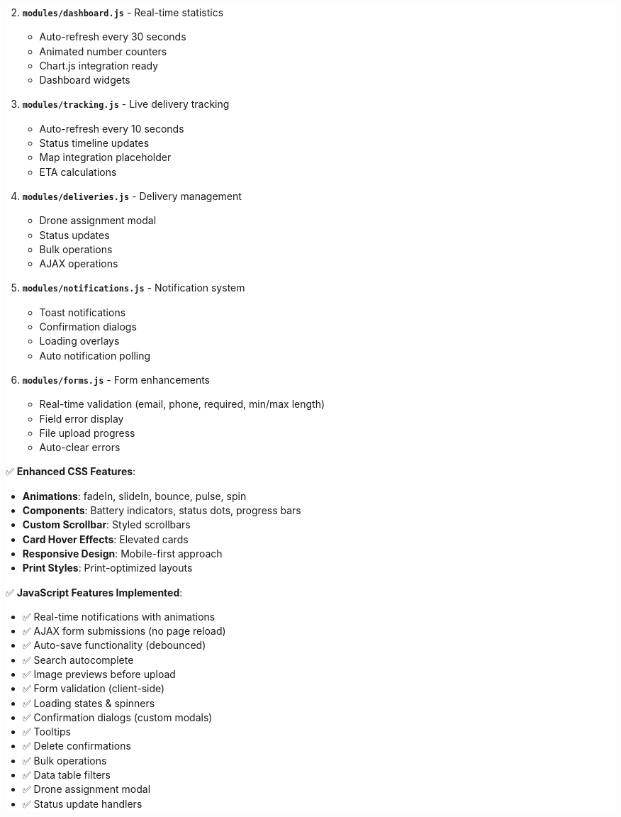 2. **`modules/dashboard.js`** - Real-time statistics
   - Auto-refresh every 30 seconds
   - Animated number counters
   - Chart.js integration ready
   - Dashboard widgets

3. **`modules/tracking.js`** - Live delivery tracking
   - Auto-refresh every 10 seconds
   - Status timeline updates
   - Map integration placeholder
   - ETA calculations

4. **`modules/deliveries.js`** - Delivery management
   - Drone assignment modal
   - Status updates
   - Bulk operations
   - AJAX operations

5. **`modules/notifications.js`** - Notification system
   - Toast notifications
   - Confirmation dialogs
   - Loading overlays
   - Auto notification polling

6. **`modules/forms.js`** - Form enhancements
   - Real-time validation (email, phone, required, min/max length)
   - Field error display
   - File upload progress
   - Auto-clear errors

✅ **Enhanced CSS Features**:
- **Animations**: fadeIn, slideIn, bounce, pulse, spin
- **Components**: Battery indicators, status dots, progress bars
- **Custom Scrollbar**: Styled scrollbars
- **Card Hover Effects**: Elevated cards
- **Responsive Design**: Mobile-first approach
- **Print Styles**: Print-optimized layouts

✅ **JavaScript Features Implemented**:
- ✅ Real-time notifications with animations
- ✅ AJAX form submissions (no page reload)
- ✅ Auto-save functionality (debounced)
- ✅ Search autocomplete
- ✅ Image previews before upload
- ✅ Form validation (client-side)
- ✅ Loading states & spinners
- ✅ Confirmation dialogs (custom modals)
- ✅ Tooltips
- ✅ Delete confirmations
- ✅ Bulk operations
- ✅ Data table filters
- ✅ Drone assignment modal
- ✅ Status update handlers
